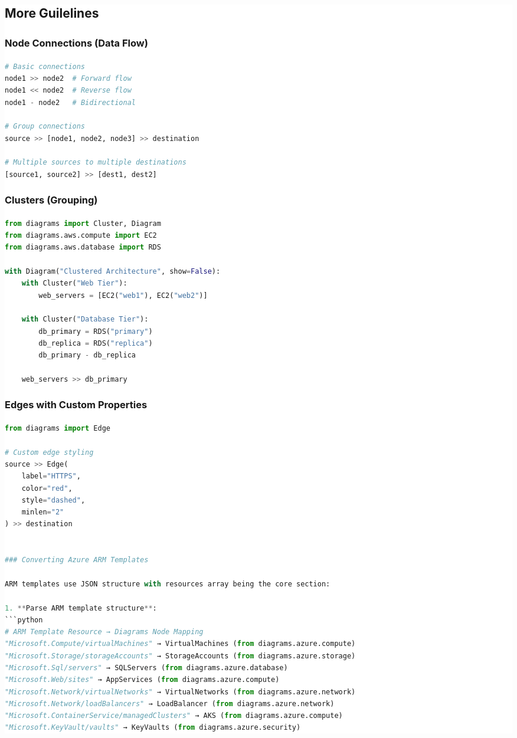 
## More Guilelines

### Node Connections (Data Flow)
```python
# Basic connections
node1 >> node2  # Forward flow
node1 << node2  # Reverse flow  
node1 - node2   # Bidirectional

# Group connections
source >> [node1, node2, node3] >> destination

# Multiple sources to multiple destinations
[source1, source2] >> [dest1, dest2]
```

### Clusters (Grouping)
```python
from diagrams import Cluster, Diagram
from diagrams.aws.compute import EC2
from diagrams.aws.database import RDS

with Diagram("Clustered Architecture", show=False):
    with Cluster("Web Tier"):
        web_servers = [EC2("web1"), EC2("web2")]
    
    with Cluster("Database Tier"):
        db_primary = RDS("primary")
        db_replica = RDS("replica")
        db_primary - db_replica
    
    web_servers >> db_primary
```

### Edges with Custom Properties
```python
from diagrams import Edge

# Custom edge styling
source >> Edge(
    label="HTTPS",
    color="red", 
    style="dashed",
    minlen="2"
) >> destination


### Converting Azure ARM Templates

ARM templates use JSON structure with resources array being the core section:

1. **Parse ARM template structure**:
```python
# ARM Template Resource → Diagrams Node Mapping
"Microsoft.Compute/virtualMachines" → VirtualMachines (from diagrams.azure.compute)
"Microsoft.Storage/storageAccounts" → StorageAccounts (from diagrams.azure.storage)
"Microsoft.Sql/servers" → SQLServers (from diagrams.azure.database)
"Microsoft.Web/sites" → AppServices (from diagrams.azure.compute)
"Microsoft.Network/virtualNetworks" → VirtualNetworks (from diagrams.azure.network)
"Microsoft.Network/loadBalancers" → LoadBalancer (from diagrams.azure.network)
"Microsoft.ContainerService/managedClusters" → AKS (from diagrams.azure.compute)
"Microsoft.KeyVault/vaults" → KeyVaults (from diagrams.azure.security)
```